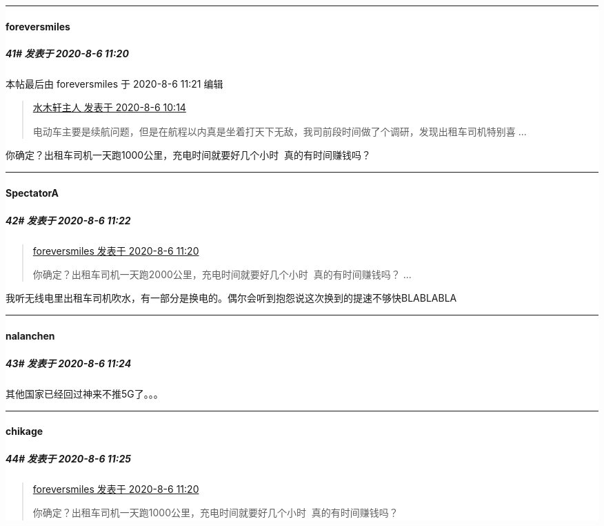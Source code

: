 -----

####  foreversmiles  
##### 41#       发表于 2020-8-6 11:20



 本帖最后由 foreversmiles 于 2020-8-6 11:21 编辑 
<blockquote><a href="httphttps://bbs.saraba1st.com/2b/forum.php?mod=redirect&amp;goto=findpost&amp;pid=48333067&amp;ptid=1953357" target="_blank">水木轩主人 发表于 2020-8-6 10:14</a>

电动车主要是续航问题，但是在航程以内真是坐着打天下无敌，我司前段时间做了个调研，发现出租车司机特别喜 ...</blockquote>
你确定？出租车司机一天跑1000公里，充电时间就要好几个小时  真的有时间赚钱吗？







-----

####  SpectatorA  
##### 42#       发表于 2020-8-6 11:22



<blockquote><a href="httphttps://bbs.saraba1st.com/2b/forum.php?mod=redirect&amp;goto=findpost&amp;pid=48333919&amp;ptid=1953357" target="_blank">foreversmiles 发表于 2020-8-6 11:20</a>

你确定？出租车司机一天跑2000公里，充电时间就要好几个小时  真的有时间赚钱吗？ ...</blockquote>
我听无线电里出租车司机吹水，有一部分是换电的。偶尔会听到抱怨说这次换到的提速不够快BLABLABLA







-----

####  nalanchen  
##### 43#       发表于 2020-8-6 11:24




其他国家已经回过神来不推5G了。。。







-----

####  chikage  
##### 44#       发表于 2020-8-6 11:25



<blockquote><a href="httphttps://bbs.saraba1st.com/2b/forum.php?mod=redirect&amp;goto=findpost&amp;pid=48333919&amp;ptid=1953357" target="_blank">foreversmiles 发表于 2020-8-6 11:20</a>

你确定？出租车司机一天跑1000公里，充电时间就要好几个小时  真的有时间赚钱吗？
